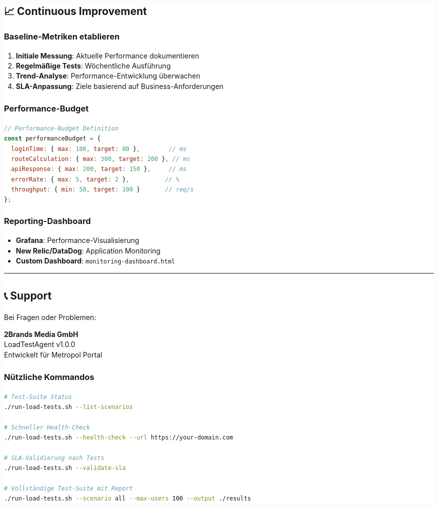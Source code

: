 ## 📈 Continuous Improvement

### Baseline-Metriken etablieren
1. **Initiale Messung**: Aktuelle Performance dokumentieren
2. **Regelmäßige Tests**: Wöchentliche Ausführung
3. **Trend-Analyse**: Performance-Entwicklung überwachen
4. **SLA-Anpassung**: Ziele basierend auf Business-Anforderungen

### Performance-Budget
```javascript
// Performance-Budget Definition
const performanceBudget = {
  loginTime: { max: 100, target: 80 },        // ms
  routeCalculation: { max: 300, target: 200 }, // ms
  apiResponse: { max: 200, target: 150 },     // ms
  errorRate: { max: 5, target: 2 },          // %
  throughput: { min: 50, target: 100 }       // req/s
};
```

### Reporting-Dashboard
- **Grafana**: Performance-Visualisierung
- **New Relic/DataDog**: Application Monitoring
- **Custom Dashboard**: `monitoring-dashboard.html`

---

## 📞 Support

Bei Fragen oder Problemen:

**2Brands Media GmbH**  
LoadTestAgent v1.0.0  
Entwickelt für Metropol Portal

### Nützliche Kommandos

```bash
# Test-Suite Status
./run-load-tests.sh --list-scenarios

# Schneller Health-Check
./run-load-tests.sh --health-check --url https://your-domain.com

# SLA-Validierung nach Tests
./run-load-tests.sh --validate-sla

# Vollständige Test-Suite mit Report
./run-load-tests.sh --scenario all --max-users 100 --output ./results
```
